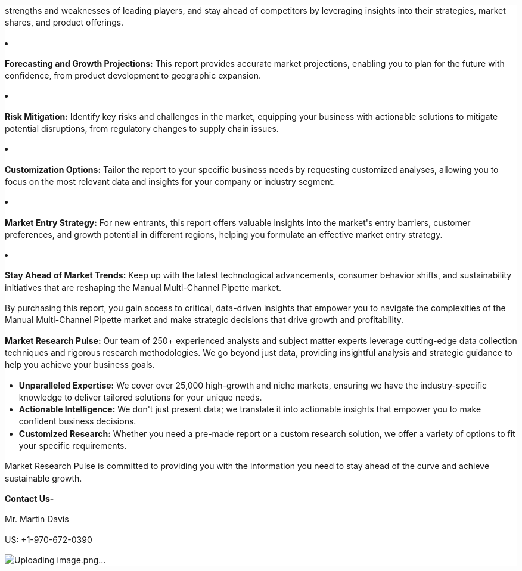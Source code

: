 strengths and weaknesses of leading players, and stay ahead of competitors by leveraging insights into their strategies, market shares, and product offerings.</p></li><li><p><strong>Forecasting and Growth Projections:</strong> This report provides accurate market projections, enabling you to plan for the future with confidence, from product development to geographic expansion.</p></li><li><p><strong>Risk Mitigation:</strong> Identify key risks and challenges in the market, equipping your business with actionable solutions to mitigate potential disruptions, from regulatory changes to supply chain issues.</p></li><li><p><strong>Customization Options:</strong> Tailor the report to your specific business needs by requesting customized analyses, allowing you to focus on the most relevant data and insights for your company or industry segment.</p></li><li><p><strong>Market Entry Strategy:</strong> For new entrants, this report offers valuable insights into the market's entry barriers, customer preferences, and growth potential in different regions, helping you formulate an effective market entry strategy.</p></li><li><p><strong>Stay Ahead of Market Trends:</strong> Keep up with the latest technological advancements, consumer behavior shifts, and sustainability initiatives that are reshaping the Manual Multi-Channel Pipette market.</p></li></ol><p>By purchasing this report, you gain access to critical, data-driven insights that empower you to navigate the complexities of the Manual Multi-Channel Pipette market and make strategic decisions that drive growth and profitability.</p><p><strong>Market Research Pulse:</strong>&nbsp;Our team of 250+ experienced analysts and subject matter experts leverage cutting-edge data collection techniques and rigorous research methodologies. We go beyond just data, providing insightful analysis and strategic guidance to help you achieve your business goals.</p><ul><li><strong>Unparalleled Expertise:</strong>&nbsp;We cover over 25,000 high-growth and niche markets, ensuring we have the industry-specific knowledge to deliver tailored solutions for your unique needs.</li><li><strong>Actionable Intelligence:</strong>&nbsp;We don't just present data; we translate it into actionable insights that empower you to make confident business decisions.</li><li><strong>Customized Research:</strong>&nbsp;Whether you need a pre-made report or a custom research solution, we offer a variety of options to fit your specific requirements.</li></ul><p>Market Research Pulse is committed to providing you with the information you need to stay ahead of the curve and achieve sustainable growth.</p><p><strong>Contact Us-</strong></p><p>Mr. Martin Davis</p><p>US: +1-970-672-0390</p>
![Uploading image.png…]()
